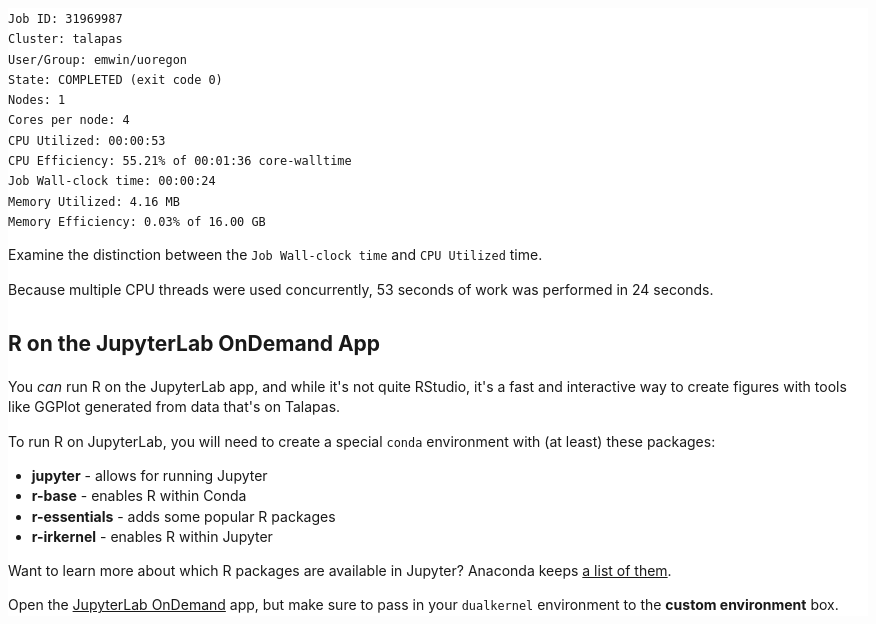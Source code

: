 ```output
Job ID: 31969987
Cluster: talapas
User/Group: emwin/uoregon
State: COMPLETED (exit code 0)
Nodes: 1
Cores per node: 4
CPU Utilized: 00:00:53
CPU Efficiency: 55.21% of 00:01:36 core-walltime
Job Wall-clock time: 00:00:24
Memory Utilized: 4.16 MB
Memory Efficiency: 0.03% of 16.00 GB
```

Examine the distinction between the `Job Wall-clock time` and `CPU Utilized` time. 

Because multiple CPU threads were used concurrently, 53 seconds of work was performed in 24 seconds.


## R on the JupyterLab OnDemand App

You *can* run R on the JupyterLab app, and while it's not quite RStudio, it's a fast and interactive way to create figures with tools like GGPlot generated from data that's on Talapas.

To run R on JupyterLab, you will need to create a special `conda` environment with (at least) these packages:
* **jupyter** - allows for running Jupyter 
* **r-base** - enables R within Conda
* **r-essentials** - adds some popular R packages
* **r-irkernel** - enables R within Jupyter

Want to learn more about which R packages are available in Jupyter? Anaconda keeps [a list of them](https://repo.anaconda.com/pkgs/r/).

Open the [JupyterLab OnDemand](https://ondemand.talapas.uoregon.edu/pun/sys/dashboard/batch_connect/sys/jupyter/session_contexts/new) app, but make sure to pass in your `dualkernel` environment to the **custom environment** box.
